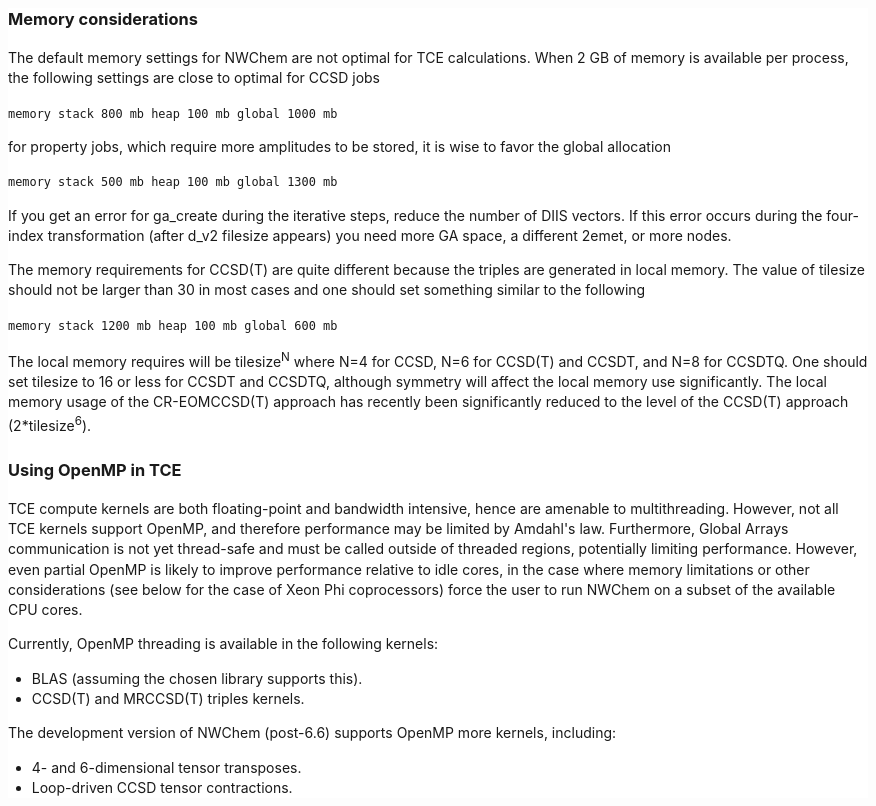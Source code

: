 ### Memory considerations

The default memory settings for NWChem are not optimal for TCE
calculations. When 2 GB of memory is available per process, the
following settings are close to optimal for CCSD jobs

`memory stack 800 mb heap 100 mb global 1000 mb`

for property jobs, which require more amplitudes to be stored, it is
wise to favor the global allocation

`memory stack 500 mb heap 100 mb global 1300 mb`

If you get an error for ga\_create during the iterative steps, reduce
the number of DIIS vectors. If this error occurs during the four-index
transformation (after d\_v2 filesize appears) you need more GA space, a
different 2emet, or more nodes.

The memory requirements for CCSD(T) are quite different because the
triples are generated in local memory. The value of tilesize should not
be larger than 30 in most cases and one should set something similar to
the following

`memory stack 1200 mb heap 100 mb global 600 mb`

The local memory requires will be tilesize<sup>N</sup> where N=4 for
CCSD, N=6 for CCSD(T) and CCSDT, and N=8 for CCSDTQ. One should set
tilesize to 16 or less for CCSDT and CCSDTQ, although symmetry will
affect the local memory use significantly. The local memory usage of the
CR-EOMCCSD(T) approach has recently been significantly reduced to the
level of the CCSD(T) approach (2\*tilesize<sup>6</sup>).

### Using OpenMP in TCE

TCE compute kernels are both floating-point and bandwidth intensive,
hence are amenable to multithreading. However, not all TCE kernels
support OpenMP, and therefore performance may be limited by Amdahl's
law. Furthermore, Global Arrays communication is not yet thread-safe and
must be called outside of threaded regions, potentially limiting
performance. However, even partial OpenMP is likely to improve
performance relative to idle cores, in the case where memory limitations
or other considerations (see below for the case of Xeon Phi
coprocessors) force the user to run NWChem on a subset of the available
CPU cores.

Currently, OpenMP threading is available in the following kernels:

  - BLAS (assuming the chosen library supports this).
  - CCSD(T) and MRCCSD(T) triples kernels.

The development version of NWChem (post-6.6) supports OpenMP more
kernels, including:

  - 4- and 6-dimensional tensor transposes.
  - Loop-driven CCSD tensor contractions.
